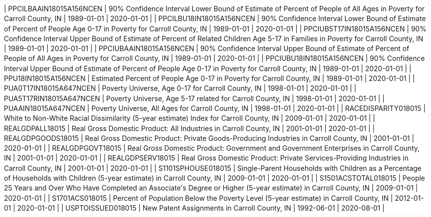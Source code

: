| PPCILBAAIN18015A156NCEN   | 90% Confidence Interval Lower Bound of Estimate of Percent of People of All Ages in Poverty for Carroll County, IN                                                          | 1989-01-01          | 2020-01-01        |
| PPCILBU18IN18015A156NCEN  | 90% Confidence Interval Lower Bound of Estimate of Percent of People Age 0-17 in Poverty for Carroll County, IN                                                             | 1989-01-01          | 2020-01-01        |
| PPCIUB5T17IN18015A156NCEN | 90% Confidence Interval Upper Bound of Estimate of Percent of Related Children Age 5-17 in Families in Poverty for Carroll County, IN                                       | 1989-01-01          | 2020-01-01        |
| PPCIUBAAIN18015A156NCEN   | 90% Confidence Interval Upper Bound of Estimate of Percent of People of All Ages in Poverty for Carroll County, IN                                                          | 1989-01-01          | 2020-01-01        |
| PPCIUBU18IN18015A156NCEN  | 90% Confidence Interval Upper Bound of Estimate of Percent of People Age 0-17 in Poverty for Carroll County, IN                                                             | 1989-01-01          | 2020-01-01        |
| PPU18IN18015A156NCEN      | Estimated Percent of People Age 0-17 in Poverty for Carroll County, IN                                                                                                      | 1989-01-01          | 2020-01-01        |
| PUA0T17IN18015A647NCEN    | Poverty Universe, Age 0-17 for Carroll County, IN                                                                                                                           | 1998-01-01          | 2020-01-01        |
| PUA5T17RIN18015A647NCEN   | Poverty Universe, Age 5-17 related for Carroll County, IN                                                                                                                   | 1998-01-01          | 2020-01-01        |
| PUAAIN18015A647NCEN       | Poverty Universe, All Ages for Carroll County, IN                                                                                                                           | 1998-01-01          | 2020-01-01        |
| RACEDISPARITY018015       | White to Non-White Racial Dissimilarity (5-year estimate) Index for Carroll County, IN                                                                                      | 2009-01-01          | 2020-01-01        |
| REALGDPALL18015           | Real Gross Domestic Product: All Industries in Carroll County, IN                                                                                                           | 2001-01-01          | 2020-01-01        |
| REALGDPGOODS18015         | Real Gross Domestic Product: Private Goods-Producing Industries in Carroll County, IN                                                                                       | 2001-01-01          | 2020-01-01        |
| REALGDPGOVT18015          | Real Gross Domestic Product: Government and Government Enterprises in Carroll County, IN                                                                                    | 2001-01-01          | 2020-01-01        |
| REALGDPSERV18015          | Real Gross Domestic Product: Private Services-Providing Industries in Carroll County, IN                                                                                    | 2001-01-01          | 2020-01-01        |
| S1101SPHOUSE018015        | Single-Parent Households with Children as a Percentage of Households with Children (5-year estimate) in Carroll County, IN                                                  | 2009-01-01          | 2020-01-01        |
| S1501ACSTOTAL018015       | People 25 Years and Over Who Have Completed an Associate's Degree or Higher (5-year estimate) in Carroll County, IN                                                         | 2009-01-01          | 2020-01-01        |
| S1701ACS018015            | Percent of Population Below the Poverty Level (5-year estimate) in Carroll County, IN                                                                                       | 2012-01-01          | 2020-01-01        |
| USPTOISSUED018015         | New Patent Assignments in Carroll County, IN                                                                                                                                | 1992-06-01          | 2020-08-01        |